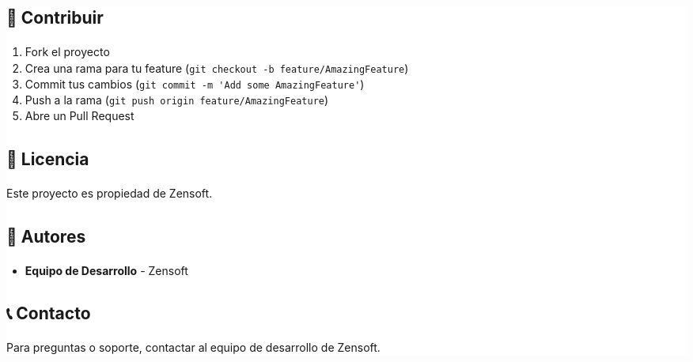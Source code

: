 
## 🤝 Contribuir

1. Fork el proyecto
2. Crea una rama para tu feature (`git checkout -b feature/AmazingFeature`)
3. Commit tus cambios (`git commit -m 'Add some AmazingFeature'`)
4. Push a la rama (`git push origin feature/AmazingFeature`)
5. Abre un Pull Request

## 📄 Licencia

Este proyecto es propiedad de Zensoft.

## 👥 Autores

- **Equipo de Desarrollo** - Zensoft

## 📞 Contacto

Para preguntas o soporte, contactar al equipo de desarrollo de Zensoft.

